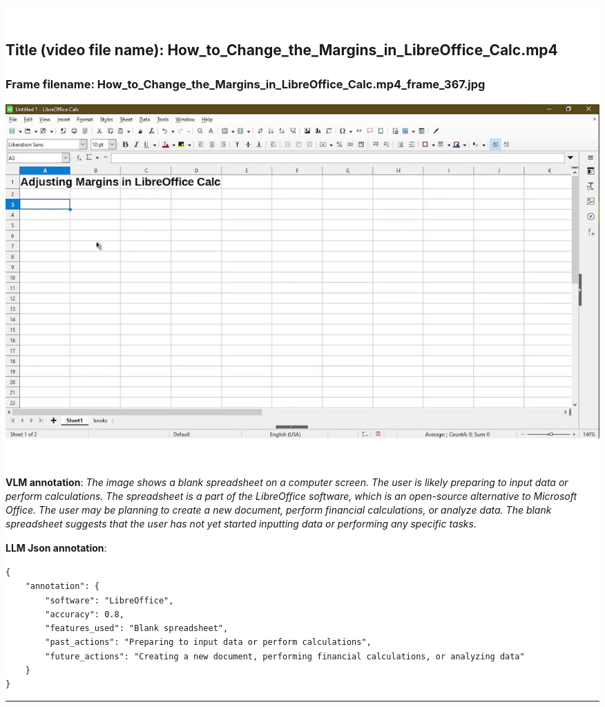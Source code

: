 
<br>

## Title (video file name): How_to_Change_the_Margins_in_LibreOffice_Calc.mp4
### Frame filename: How_to_Change_the_Margins_in_LibreOffice_Calc.mp4_frame_367.jpg

![Image](../video_frames_creator/videoframes/frames/How_to_Change_the_Margins_in_LibreOffice_Calc.mp4_frame_367.jpg)

<br>

**VLM annotation**: 
*The image shows a blank spreadsheet on a computer screen. The user is likely preparing to input data or perform calculations. The spreadsheet is a part of the LibreOffice software, which is an open-source alternative to Microsoft Office. The user may be planning to create a new document, perform financial calculations, or analyze data. The blank spreadsheet suggests that the user has not yet started inputting data or performing any specific tasks.*
<br>

**LLM Json annotation**: 
```
{
    "annotation": {
        "software": "LibreOffice",
        "accuracy": 0.8,
        "features_used": "Blank spreadsheet",
        "past_actions": "Preparing to input data or perform calculations",
        "future_actions": "Creating a new document, performing financial calculations, or analyzing data"
    }
}
```

---